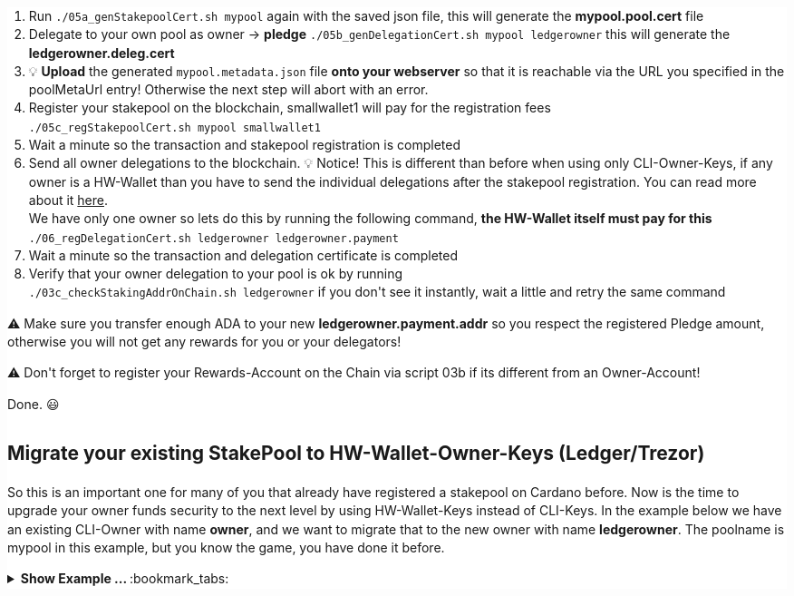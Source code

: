 1. Run ```./05a_genStakepoolCert.sh mypool``` again with the saved json file, this will generate the **mypool.pool.cert** file
1. Delegate to your own pool as owner -> **pledge** ```./05b_genDelegationCert.sh mypool ledgerowner``` this will generate the **ledgerowner.deleg.cert**
1. :bulb: **Upload** the generated ```mypool.metadata.json``` file **onto your webserver** so that it is reachable via the URL you specified in the poolMetaUrl entry! Otherwise the next step will abort with an error.
1. Register your stakepool on the blockchain, smallwallet1 will pay for the registration fees<br>```./05c_regStakepoolCert.sh mypool smallwallet1```
1. Wait a minute so the transaction and stakepool registration is completed
1. Send all owner delegations to the blockchain. :bulb: Notice! This is different than before when using only CLI-Owner-Keys, if any owner is a HW-Wallet than you have to send the individual delegations after the stakepool registration. You can read more about it [here](#changes-to-the-operator-workflow-when-hardware-wallets-are-involved).<br>We have only one owner so lets do this by running the following command, **the HW-Wallet itself must pay for this**<br>```./06_regDelegationCert.sh ledgerowner ledgerowner.payment```
1. Wait a minute so the transaction and delegation certificate is completed
1. Verify that your owner delegation to your pool is ok by running<br>```./03c_checkStakingAddrOnChain.sh ledgerowner``` if you don't see it instantly, wait a little and retry the same command

:warning: Make sure you transfer enough ADA to your new **ledgerowner.payment.addr** so you respect the registered Pledge amount, otherwise you will not get any rewards for you or your delegators!

:warning: Don't forget to register your Rewards-Account on the Chain via script 03b if its different from an Owner-Account!

Done. :smiley:
</details>

## Migrate your existing StakePool to HW-Wallet-Owner-Keys (Ledger/Trezor)

So this is an important one for many of you that already have registered a stakepool on Cardano before. Now is the time to upgrade your owner funds security to the next level by using HW-Wallet-Keys instead of CLI-Keys. In the example below we have an existing CLI-Owner with name **owner**, and we want to migrate that to the new owner with name **ledgerowner**. The poolname is mypool in this example, but you know the game, you have done it before.

<details>
   <Summary><b>Show Example ... </b>:bookmark_tabs:<br></summary>

<br><b>Steps:</b>
1. Make sure you have enough funds on your *smallwallet1* account we created before. You will need around **5 ADA to complete the process**. You can check the current balance by running ```./01_queryAddress.sh smallwallet1```
1. The poolOwner section in your mypool.pool.json file looks like this right now:
   ```console
   ...
      "poolName": "mypool",
      "poolOwner": [
         {
         "ownerName": "owner",
         "ownerWitness": "local"
         }
      ],
      "poolRewards": "owner",
      "poolPledge": "200000000000",
   ...
   ```
   Maybe you don't have the ownerWitness entry, but thats ok it will be added automatically or you can add it by yourself.
1. Generate the new owner stake/payment combo with full Hardware-Keys ```./03a_genStakingPaymentAddr.sh ledgerowner hw```<br>
   See your options in the section [here](#choose-your-preferred-key-type-for-your-owner-pledge-accounts) to choose between CLI, HW and HYBRID keys.  